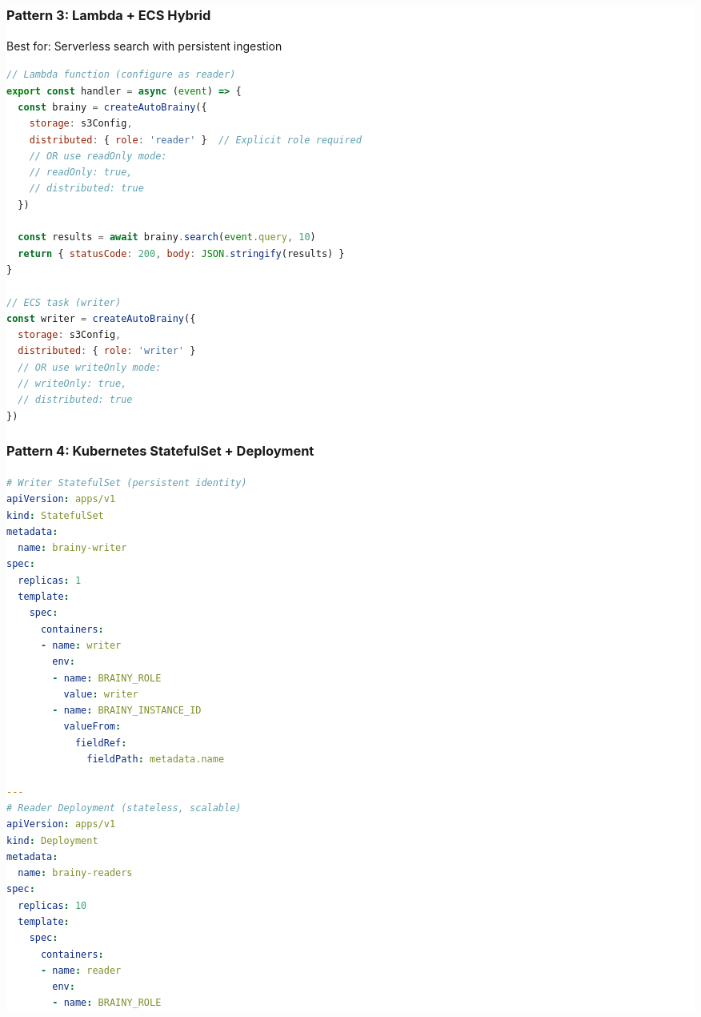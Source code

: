 ### Pattern 3: Lambda + ECS Hybrid

Best for: Serverless search with persistent ingestion

```javascript
// Lambda function (configure as reader)
export const handler = async (event) => {
  const brainy = createAutoBrainy({
    storage: s3Config,
    distributed: { role: 'reader' }  // Explicit role required
    // OR use readOnly mode:
    // readOnly: true,
    // distributed: true
  })
  
  const results = await brainy.search(event.query, 10)
  return { statusCode: 200, body: JSON.stringify(results) }
}

// ECS task (writer)
const writer = createAutoBrainy({
  storage: s3Config,
  distributed: { role: 'writer' }
  // OR use writeOnly mode:
  // writeOnly: true,
  // distributed: true
})
```

### Pattern 4: Kubernetes StatefulSet + Deployment

```yaml
# Writer StatefulSet (persistent identity)
apiVersion: apps/v1
kind: StatefulSet
metadata:
  name: brainy-writer
spec:
  replicas: 1
  template:
    spec:
      containers:
      - name: writer
        env:
        - name: BRAINY_ROLE
          value: writer
        - name: BRAINY_INSTANCE_ID
          valueFrom:
            fieldRef:
              fieldPath: metadata.name

---
# Reader Deployment (stateless, scalable)
apiVersion: apps/v1
kind: Deployment
metadata:
  name: brainy-readers
spec:
  replicas: 10
  template:
    spec:
      containers:
      - name: reader
        env:
        - name: BRAINY_ROLE
```
